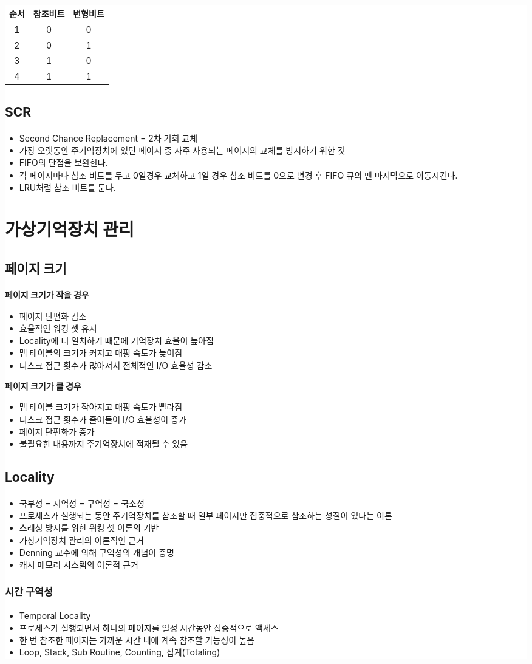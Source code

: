 | 순서 | 참조비트 | 변형비트 |
| :--: | :------: | :------: |
|  1   |    0     |    0     |
|  2   |    0     |    1     |
|  3   |    1     |    0     |
|  4   |    1     |    1     |

## SCR

- Second Chance Replacement = 2차 기회 교체
- 가장 오랫동안 주기억장치에 있던 페이지 중 자주 사용되는 페이지의 교체를 방지하기 위한 것
- FIFO의 단점을 보완한다.
- 각 페이지마다 참조 비트를 두고 0일경우 교체하고 1일 경우 참조 비트를 0으로 변경 후 FIFO 큐의 맨 마지막으로 이동시킨다.
- LRU처럼 참조 비트를 둔다.

# 가상기억장치 관리

## 페이지 크기

**페이지 크기가 작을 경우**

- 페이지 단편화 감소
- 효율적인 워킹 셋 유지
- Locality에 더 일치하기 때문에 기억장치 효율이 높아짐
- 맵 테이블의 크기가 커지고 매핑 속도가 늦어짐
- 디스크 접근 횟수가 많아져서 전체적인 I/O 효율성 감소

**페이지 크기가 클 경우**

- 맵 테이블 크기가 작아지고 매핑 속도가 빨라짐
- 디스크 접근 횟수가 줄어들어 I/O 효율성이 증가
- 페이지 단편화가 증가
- 불필요한 내용까지 주기억장치에 적재될 수 있음

## Locality

- 국부성 = 지역성 = 구역성 = 국소성
- 프로세스가 실행되는 동안 주기억장치를 참조할 때 일부 페이지만 집중적으로 참조하는 성질이 있다는 이론
- 스레싱 방지를 위한 워킹 셋 이론의 기반
- 가상기억장치 관리의 이론적인 근거
- Denning 교수에 의해 구역성의 개념이 증명
- 캐시 메모리 시스템의 이론적 근거

### 시간 구역성

- Temporal Locality
- 프로세스가 실행되면서 하나의 페이지를 일정 시간동안 집중적으로 액세스
- 한 번 참조한 페이지는 가까운 시간 내에 계속 참조할 가능성이 높음
- Loop, Stack, Sub Routine, Counting, 집계(Totaling)
